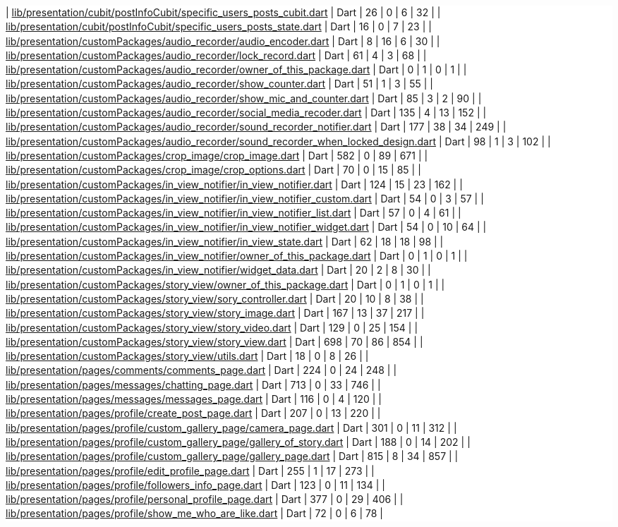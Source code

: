 | [lib/presentation/cubit/postInfoCubit/specific_users_posts_cubit.dart](/lib/presentation/cubit/postInfoCubit/specific_users_posts_cubit.dart) | Dart | 26 | 0 | 6 | 32 |
| [lib/presentation/cubit/postInfoCubit/specific_users_posts_state.dart](/lib/presentation/cubit/postInfoCubit/specific_users_posts_state.dart) | Dart | 16 | 0 | 7 | 23 |
| [lib/presentation/customPackages/audio_recorder/audio_encoder.dart](/lib/presentation/customPackages/audio_recorder/audio_encoder.dart) | Dart | 8 | 16 | 6 | 30 |
| [lib/presentation/customPackages/audio_recorder/lock_record.dart](/lib/presentation/customPackages/audio_recorder/lock_record.dart) | Dart | 61 | 4 | 3 | 68 |
| [lib/presentation/customPackages/audio_recorder/owner_of_this_package.dart](/lib/presentation/customPackages/audio_recorder/owner_of_this_package.dart) | Dart | 0 | 1 | 0 | 1 |
| [lib/presentation/customPackages/audio_recorder/show_counter.dart](/lib/presentation/customPackages/audio_recorder/show_counter.dart) | Dart | 51 | 1 | 3 | 55 |
| [lib/presentation/customPackages/audio_recorder/show_mic_and_counter.dart](/lib/presentation/customPackages/audio_recorder/show_mic_and_counter.dart) | Dart | 85 | 3 | 2 | 90 |
| [lib/presentation/customPackages/audio_recorder/social_media_recoder.dart](/lib/presentation/customPackages/audio_recorder/social_media_recoder.dart) | Dart | 135 | 4 | 13 | 152 |
| [lib/presentation/customPackages/audio_recorder/sound_recorder_notifier.dart](/lib/presentation/customPackages/audio_recorder/sound_recorder_notifier.dart) | Dart | 177 | 38 | 34 | 249 |
| [lib/presentation/customPackages/audio_recorder/sound_recorder_when_locked_design.dart](/lib/presentation/customPackages/audio_recorder/sound_recorder_when_locked_design.dart) | Dart | 98 | 1 | 3 | 102 |
| [lib/presentation/customPackages/crop_image/crop_image.dart](/lib/presentation/customPackages/crop_image/crop_image.dart) | Dart | 582 | 0 | 89 | 671 |
| [lib/presentation/customPackages/crop_image/crop_options.dart](/lib/presentation/customPackages/crop_image/crop_options.dart) | Dart | 70 | 0 | 15 | 85 |
| [lib/presentation/customPackages/in_view_notifier/in_view_notifier.dart](/lib/presentation/customPackages/in_view_notifier/in_view_notifier.dart) | Dart | 124 | 15 | 23 | 162 |
| [lib/presentation/customPackages/in_view_notifier/in_view_notifier_custom.dart](/lib/presentation/customPackages/in_view_notifier/in_view_notifier_custom.dart) | Dart | 54 | 0 | 3 | 57 |
| [lib/presentation/customPackages/in_view_notifier/in_view_notifier_list.dart](/lib/presentation/customPackages/in_view_notifier/in_view_notifier_list.dart) | Dart | 57 | 0 | 4 | 61 |
| [lib/presentation/customPackages/in_view_notifier/in_view_notifier_widget.dart](/lib/presentation/customPackages/in_view_notifier/in_view_notifier_widget.dart) | Dart | 54 | 0 | 10 | 64 |
| [lib/presentation/customPackages/in_view_notifier/in_view_state.dart](/lib/presentation/customPackages/in_view_notifier/in_view_state.dart) | Dart | 62 | 18 | 18 | 98 |
| [lib/presentation/customPackages/in_view_notifier/owner_of_this_package.dart](/lib/presentation/customPackages/in_view_notifier/owner_of_this_package.dart) | Dart | 0 | 1 | 0 | 1 |
| [lib/presentation/customPackages/in_view_notifier/widget_data.dart](/lib/presentation/customPackages/in_view_notifier/widget_data.dart) | Dart | 20 | 2 | 8 | 30 |
| [lib/presentation/customPackages/story_view/owner_of_this_package.dart](/lib/presentation/customPackages/story_view/owner_of_this_package.dart) | Dart | 0 | 1 | 0 | 1 |
| [lib/presentation/customPackages/story_view/sory_controller.dart](/lib/presentation/customPackages/story_view/story_controller.dart) | Dart | 20 | 10 | 8 | 38 |
| [lib/presentation/customPackages/story_view/story_image.dart](/lib/presentation/customPackages/story_view/story_image.dart) | Dart | 167 | 13 | 37 | 217 |
| [lib/presentation/customPackages/story_view/story_video.dart](/lib/presentation/customPackages/story_view/story_video.dart) | Dart | 129 | 0 | 25 | 154 |
| [lib/presentation/customPackages/story_view/story_view.dart](/lib/presentation/customPackages/story_view/story_view.dart) | Dart | 698 | 70 | 86 | 854 |
| [lib/presentation/customPackages/story_view/utils.dart](/lib/presentation/customPackages/story_view/utils.dart) | Dart | 18 | 0 | 8 | 26 |
| [lib/presentation/pages/comments/comments_page.dart](/lib/presentation/pages/comments/comments_for_mobile.dart) | Dart | 224 | 0 | 24 | 248 |
| [lib/presentation/pages/messages/chatting_page.dart](/lib/presentation/pages/messages/chatting_page.dart) | Dart | 713 | 0 | 33 | 746 |
| [lib/presentation/pages/messages/messages_page.dart](/lib/presentation/pages/messages/messages_page_for_mobile.dart) | Dart | 116 | 0 | 4 | 120 |
| [lib/presentation/pages/profile/create_post_page.dart](/lib/presentation/pages/profile/create_post_page.dart) | Dart | 207 | 0 | 13 | 220 |
| [lib/presentation/pages/profile/custom_gallery_page/camera_page.dart](/lib/presentation/pages/profile/custom_gallery_page/camera_page.dart) | Dart | 301 | 0 | 11 | 312 |
| [lib/presentation/pages/profile/custom_gallery_page/gallery_of_story.dart](/lib/presentation/pages/profile/custom_gallery_page/gallery_of_story.dart) | Dart | 188 | 0 | 14 | 202 |
| [lib/presentation/pages/profile/custom_gallery_page/gallery_page.dart](/lib/presentation/pages/profile/custom_gallery_page/gallery_page.dart) | Dart | 815 | 8 | 34 | 857 |
| [lib/presentation/pages/profile/edit_profile_page.dart](/lib/presentation/pages/profile/edit_profile_page.dart) | Dart | 255 | 1 | 17 | 273 |
| [lib/presentation/pages/profile/followers_info_page.dart](/lib/presentation/pages/profile/followers_info_page.dart) | Dart | 123 | 0 | 11 | 134 |
| [lib/presentation/pages/profile/personal_profile_page.dart](/lib/presentation/pages/profile/personal_profile_page.dart) | Dart | 377 | 0 | 29 | 406 |
| [lib/presentation/pages/profile/show_me_who_are_like.dart](/lib/presentation/pages/profile/users_who_likes_for_mobile.dart) | Dart | 72 | 0 | 6 | 78 |
